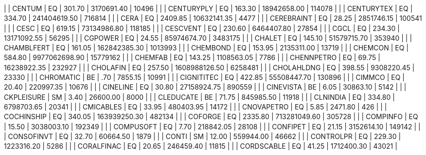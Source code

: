 |  | CENTUM | EQ | 301.70 | 3170691.40 | 10496 |
|  | CENTURYPLY | EQ | 163.30 | 18942658.00 | 114078 |
|  | CENTURYTEX | EQ | 334.70 | 241404619.50 | 716814 |
|  | CERA | EQ | 2409.85 | 10632141.35 | 4477 |
|  | CEREBRAINT | EQ | 28.25 | 2851746.15 | 100541 |
|  | CESC | EQ | 619.15 | 73134986.80 | 118185 |
|  | CESCVENT | EQ | 230.60 | 6464407.80 | 27854 |
|  | CGCL | EQ | 234.30 | 13171092.55 | 56295 |
|  | CGPOWER | EQ | 24.55 | 85974674.70 | 3483175 |
|  | CHALET | EQ | 145.10 | 51579715.70 | 353940 |
|  | CHAMBLFERT | EQ | 161.05 | 162842385.30 | 1013993 |
|  | CHEMBOND | EQ | 153.95 | 2135311.00 | 13719 |
|  | CHEMCON | EQ | 584.80 | 9977062698.90 | 15779162 |
|  | CHEMFAB | EQ | 143.25 | 1108563.05 | 7786 |
|  | CHENNPETRO | EQ | 69.75 | 16238922.35 | 232927 |
|  | CHOLAFIN | EQ | 257.50 | 1608988126.50 | 6258481 |
|  | CHOLAHLDNG | EQ | 398.55 | 9308220.45 | 23330 |
|  | CHROMATIC | BE | .70 | 7855.15 | 10991 |
|  | CIGNITITEC | EQ | 422.85 | 55508447.70 | 130896 |
|  | CIMMCO | EQ | 20.40 | 220997.35 | 10676 |
|  | CINELINE | EQ | 30.80 | 27158924.75 | 890559 |
|  | CINEVISTA | BE | 6.05 | 30863.10 | 5142 |
|  | CKPLEISURE | SM | 3.40 | 26600.00 | 8000 |
|  | CLEDUCATE | BE | 71.75 | 845985.50 | 11918 |
|  | CLNINDIA | EQ | 334.80 | 6798703.65 | 20341 |
|  | CMICABLES | EQ | 33.95 | 480403.95 | 14172 |
|  | CNOVAPETRO | EQ | 5.85 | 2471.80 | 426 |
|  | COCHINSHIP | EQ | 340.05 | 163939250.30 | 482134 |
|  | COFORGE | EQ | 2335.80 | 713281049.60 | 305728 |
|  | COMPINFO | EQ | 15.50 | 3038003.10 | 192349 |
|  | COMPUSOFT | EQ | 7.70 | 218842.05 | 28108 |
|  | CONFIPET | EQ | 21.15 | 3152614.10 | 149142 |
|  | CONSOFINVT | EQ | 32.70 | 60664.50 | 1879 |
|  | CONTI | SM | 12.00 | 559944.00 | 46662 |
|  | CONTROLPR | EQ | 229.30 | 1223316.20 | 5286 |
|  | CORALFINAC | EQ | 20.65 | 246459.40 | 11815 |
|  | CORDSCABLE | EQ | 41.25 | 1712400.30 | 43021 |